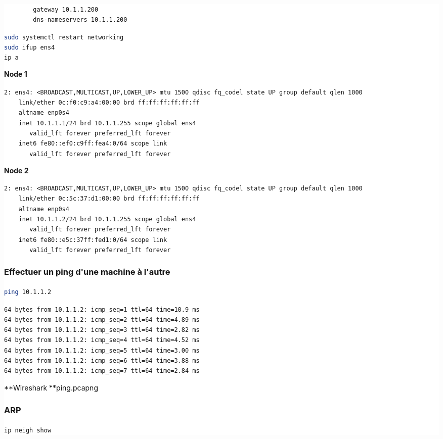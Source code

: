 ```plaintext
        gateway 10.1.1.200
        dns-nameservers 10.1.1.200
```

```bash
sudo systemctl restart networking
sudo ifup ens4
ip a 
```

**Node 1**
```plaintext
2: ens4: <BROADCAST,MULTICAST,UP,LOWER_UP> mtu 1500 qdisc fq_codel state UP group default qlen 1000
    link/ether 0c:f0:c9:a4:00:00 brd ff:ff:ff:ff:ff:ff
    altname enp0s4
    inet 10.1.1.1/24 brd 10.1.1.255 scope global ens4
       valid_lft forever preferred_lft forever
    inet6 fe80::ef0:c9ff:fea4:0/64 scope link
       valid_lft forever preferred_lft forever
```

**Node 2**
```plaintext
2: ens4: <BROADCAST,MULTICAST,UP,LOWER_UP> mtu 1500 qdisc fq_codel state UP group default qlen 1000
    link/ether 0c:5c:37:d1:00:00 brd ff:ff:ff:ff:ff:ff
    altname enp0s4
    inet 10.1.1.2/24 brd 10.1.1.255 scope global ens4
       valid_lft forever preferred_lft forever
    inet6 fe80::e5c:37ff:fed1:0/64 scope link
       valid_lft forever preferred_lft forever
```

### Effectuer un ping d'une machine à l'autre

```bash
ping 10.1.1.2
```

```plaintext
64 bytes from 10.1.1.2: icmp_seq=1 ttl=64 time=10.9 ms
64 bytes from 10.1.1.2: icmp_seq=2 ttl=64 time=4.89 ms
64 bytes from 10.1.1.2: icmp_seq=3 ttl=64 time=2.82 ms
64 bytes from 10.1.1.2: icmp_seq=4 ttl=64 time=4.52 ms
64 bytes from 10.1.1.2: icmp_seq=5 ttl=64 time=3.00 ms
64 bytes from 10.1.1.2: icmp_seq=6 ttl=64 time=3.88 ms
64 bytes from 10.1.1.2: icmp_seq=7 ttl=64 time=2.84 ms
```
 **Wireshark
    **ping.pcapng 
### ARP

```bash
ip neigh show
```
